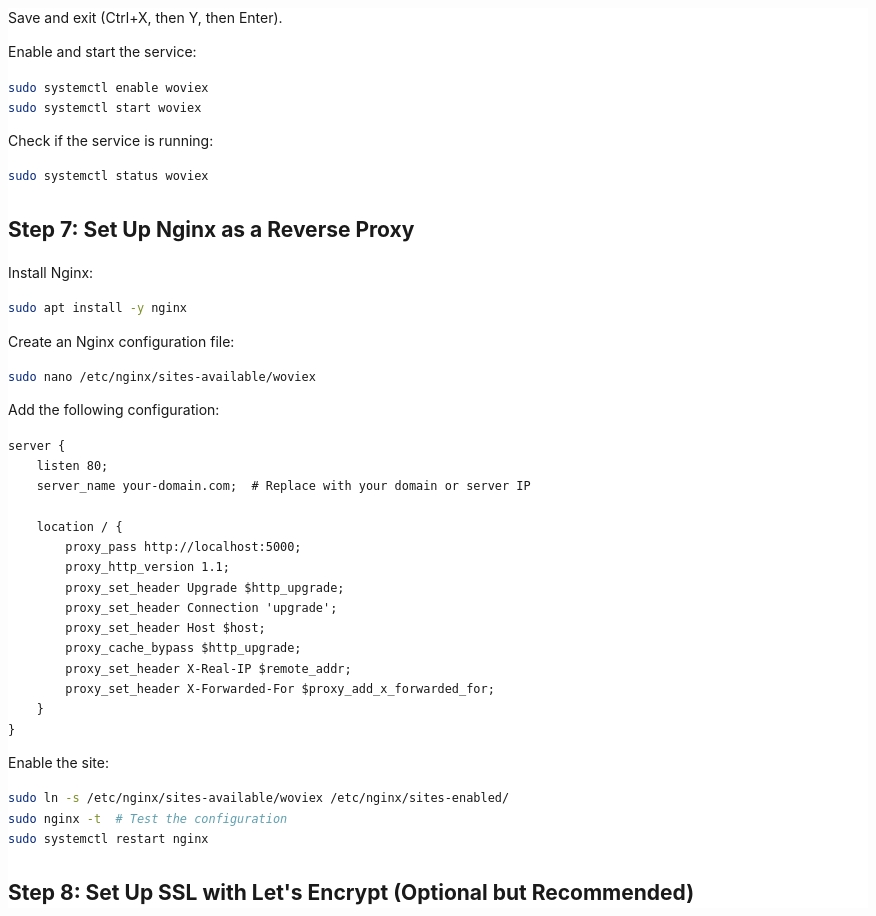 Save and exit (Ctrl+X, then Y, then Enter).

Enable and start the service:

```bash
sudo systemctl enable woviex
sudo systemctl start woviex
```

Check if the service is running:

```bash
sudo systemctl status woviex
```

## Step 7: Set Up Nginx as a Reverse Proxy

Install Nginx:

```bash
sudo apt install -y nginx
```

Create an Nginx configuration file:

```bash
sudo nano /etc/nginx/sites-available/woviex
```

Add the following configuration:

```nginx
server {
    listen 80;
    server_name your-domain.com;  # Replace with your domain or server IP

    location / {
        proxy_pass http://localhost:5000;
        proxy_http_version 1.1;
        proxy_set_header Upgrade $http_upgrade;
        proxy_set_header Connection 'upgrade';
        proxy_set_header Host $host;
        proxy_cache_bypass $http_upgrade;
        proxy_set_header X-Real-IP $remote_addr;
        proxy_set_header X-Forwarded-For $proxy_add_x_forwarded_for;
    }
}
```

Enable the site:

```bash
sudo ln -s /etc/nginx/sites-available/woviex /etc/nginx/sites-enabled/
sudo nginx -t  # Test the configuration
sudo systemctl restart nginx
```

## Step 8: Set Up SSL with Let's Encrypt (Optional but Recommended)
